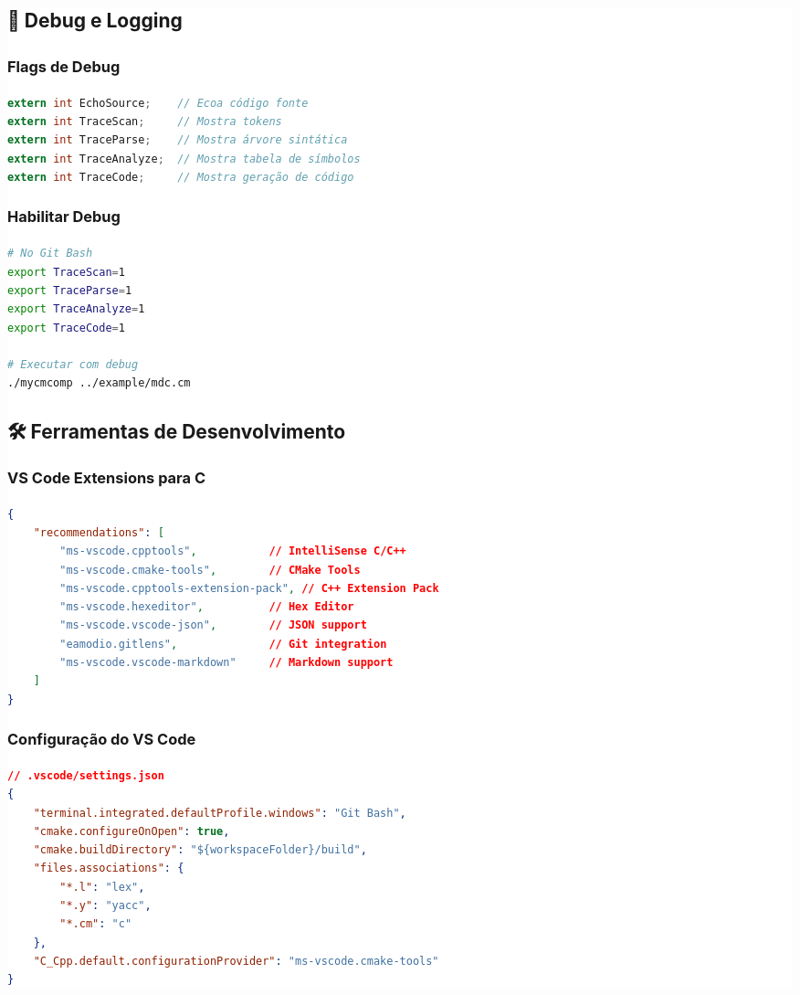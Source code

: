 ## 🔧 Debug e Logging

### Flags de Debug
```c
extern int EchoSource;    // Ecoa código fonte
extern int TraceScan;     // Mostra tokens
extern int TraceParse;    // Mostra árvore sintática
extern int TraceAnalyze;  // Mostra tabela de símbolos
extern int TraceCode;     // Mostra geração de código
```

### Habilitar Debug
```bash
# No Git Bash
export TraceScan=1
export TraceParse=1
export TraceAnalyze=1
export TraceCode=1

# Executar com debug
./mycmcomp ../example/mdc.cm
```

## 🛠️ Ferramentas de Desenvolvimento

### VS Code Extensions para C
```json
{
    "recommendations": [
        "ms-vscode.cpptools",           // IntelliSense C/C++
        "ms-vscode.cmake-tools",        // CMake Tools
        "ms-vscode.cpptools-extension-pack", // C++ Extension Pack
        "ms-vscode.hexeditor",          // Hex Editor
        "ms-vscode.vscode-json",        // JSON support
        "eamodio.gitlens",              // Git integration
        "ms-vscode.vscode-markdown"     // Markdown support
    ]
}
```

### Configuração do VS Code
```json
// .vscode/settings.json
{
    "terminal.integrated.defaultProfile.windows": "Git Bash",
    "cmake.configureOnOpen": true,
    "cmake.buildDirectory": "${workspaceFolder}/build",
    "files.associations": {
        "*.l": "lex",
        "*.y": "yacc",
        "*.cm": "c"
    },
    "C_Cpp.default.configurationProvider": "ms-vscode.cmake-tools"
}
```
